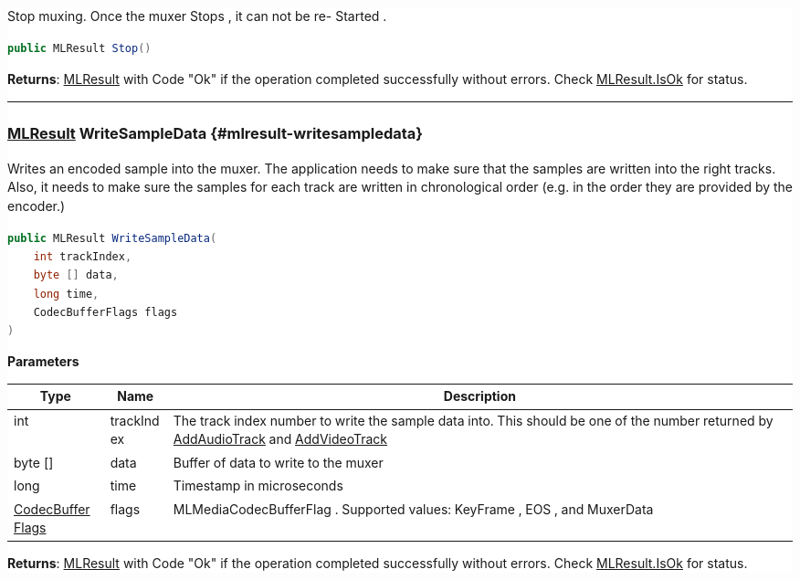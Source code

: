 Stop muxing. Once the muxer  Stops , it can not be re- Started . 

```csharp
public MLResult Stop()
```






**Returns**: [MLResult](/versioned_docs/version-14-Jun-2023/unity-api/api/UnityEngine.XR.MagicLeap/UnityEngine.XR.MagicLeap.MLResult.md) with Code "Ok" if the operation completed successfully without errors. Check [MLResult.IsOk](/versioned_docs/version-14-Jun-2023/unity-api/api/UnityEngine.XR.MagicLeap/UnityEngine.XR.MagicLeap.MLResult.md#bool-isok) for status.



-----------

### [MLResult](/versioned_docs/version-14-Jun-2023/unity-api/api/UnityEngine.XR.MagicLeap/UnityEngine.XR.MagicLeap.MLResult.md) WriteSampleData {#mlresult-writesampledata}

Writes an encoded sample into the muxer.    The application needs to make sure that the samples are written into the right tracks.   Also, it needs to make sure the samples for each track are written in chronological order   (e.g. in the order they are provided by the encoder.)

```csharp
public MLResult WriteSampleData(
    int trackIndex,
    byte [] data,
    long time,
    CodecBufferFlags flags
)
```


**Parameters**

| Type | Name  | Description  | 
|--|--|--|
| int |trackIndex|The track index number to write the sample data into. This should be one of the number returned by [AddAudioTrack](/versioned_docs/version-14-Jun-2023/unity-api/api/UnityEngine.XR.MagicLeap/MLMedia/Muxer/UnityEngine.XR.MagicLeap.MLMedia.Muxer.md#mlresult-addaudiotrack) and [AddVideoTrack](/versioned_docs/version-14-Jun-2023/unity-api/api/UnityEngine.XR.MagicLeap/MLMedia/Muxer/UnityEngine.XR.MagicLeap.MLMedia.Muxer.md#mlresult-addvideotrack)|
| byte [] |data|Buffer of data to write to the muxer|
| long |time|Timestamp in microseconds|
| [CodecBufferFlags](/versioned_docs/version-14-Jun-2023/unity-api/api/UnityEngine.XR.MagicLeap/MLMedia/Muxer/UnityEngine.XR.MagicLeap.MLMedia.Muxer.md#enums-codecbufferflags) |flags| MLMediaCodecBufferFlag . Supported values:  KeyFrame ,  EOS , and  MuxerData |






**Returns**: [MLResult](/versioned_docs/version-14-Jun-2023/unity-api/api/UnityEngine.XR.MagicLeap/UnityEngine.XR.MagicLeap.MLResult.md) with Code "Ok" if the operation completed successfully without errors. Check [MLResult.IsOk](/versioned_docs/version-14-Jun-2023/unity-api/api/UnityEngine.XR.MagicLeap/UnityEngine.XR.MagicLeap.MLResult.md#bool-isok) for status.


